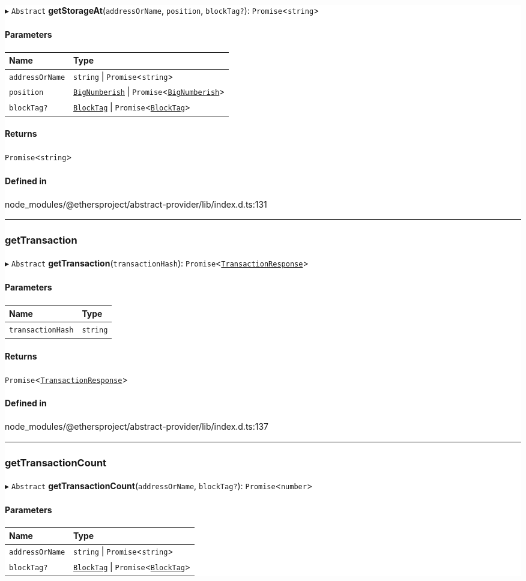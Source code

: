 ▸ `Abstract` **getStorageAt**(`addressOrName`, `position`, `blockTag?`): `Promise`<`string`\>

#### Parameters

| Name | Type |
| :------ | :------ |
| `addressOrName` | `string` \| `Promise`<`string`\> |
| `position` | [`BigNumberish`](../modules/verida_did_client._internal_.md#bignumberish) \| `Promise`<[`BigNumberish`](../modules/verida_did_client._internal_.md#bignumberish)\> |
| `blockTag?` | [`BlockTag`](../modules/verida_did_client._internal_.md#blocktag) \| `Promise`<[`BlockTag`](../modules/verida_did_client._internal_.md#blocktag)\> |

#### Returns

`Promise`<`string`\>

#### Defined in

node_modules/@ethersproject/abstract-provider/lib/index.d.ts:131

___

### getTransaction

▸ `Abstract` **getTransaction**(`transactionHash`): `Promise`<[`TransactionResponse`](../interfaces/verida_did_client._internal_.TransactionResponse.md)\>

#### Parameters

| Name | Type |
| :------ | :------ |
| `transactionHash` | `string` |

#### Returns

`Promise`<[`TransactionResponse`](../interfaces/verida_did_client._internal_.TransactionResponse.md)\>

#### Defined in

node_modules/@ethersproject/abstract-provider/lib/index.d.ts:137

___

### getTransactionCount

▸ `Abstract` **getTransactionCount**(`addressOrName`, `blockTag?`): `Promise`<`number`\>

#### Parameters

| Name | Type |
| :------ | :------ |
| `addressOrName` | `string` \| `Promise`<`string`\> |
| `blockTag?` | [`BlockTag`](../modules/verida_did_client._internal_.md#blocktag) \| `Promise`<[`BlockTag`](../modules/verida_did_client._internal_.md#blocktag)\> |
